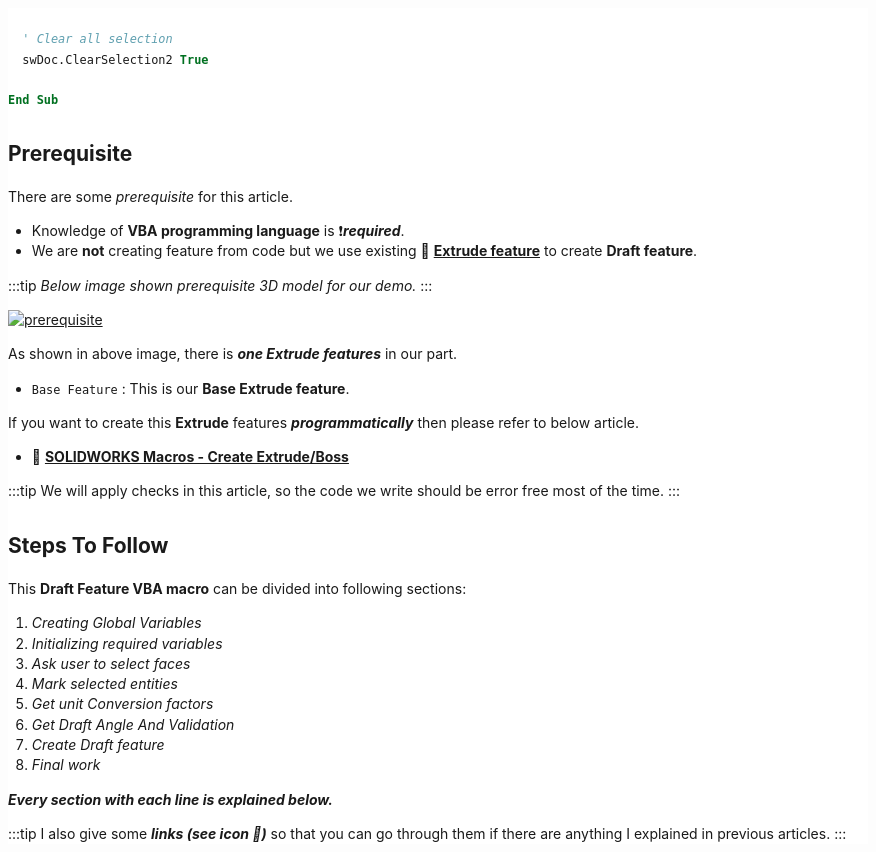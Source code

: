 ```vb showlinenumbers showLineNumbers
  
  ' Clear all selection
  swDoc.ClearSelection2 True

End Sub
```

<AdComponent />

## Prerequisite

There are some *prerequisite* for this article.

* Knowledge of **VBA programming language** is ❗***required***.
* We are **not** creating feature from code but we use existing 🚀 **[Extrude feature](/solidworks-macros/feature-create-extrude-boss)** to create **Draft feature**.

:::tip
*Below image shown prerequisite 3D model for our demo.*
:::

[![prerequisite](/assets/Solidworks_Images/feature-draft/prerequisite.png)](/assets/Solidworks_Images/feature-draft/prerequisite.png)

As shown in above image, there is ***one Extrude features*** in our part.

- `Base Feature` : This is our **Base Extrude feature**.


If you want to create this **Extrude** features ***programmatically*** then please refer to below article.

* 🚀 **[SOLIDWORKS Macros - Create Extrude/Boss](/solidworks-macros/feature-create-extrude-boss)**

:::tip
We will apply checks in this article, so the code we write should be error free most of the time.
:::

## Steps To Follow

This **Draft Feature VBA macro** can be divided into following sections:

1. *Creating Global Variables*
2. *Initializing required variables*
3. *Ask user to select faces*
4. *Mark selected entities*
5. *Get unit Conversion factors*
6. *Get Draft Angle And Validation*
7. *Create Draft feature*
8. *Final work*

***Every section with each line is explained below.***

:::tip
I also give some ***links (see icon 🚀)*** so that you can go through them if there are anything I explained in previous articles.
:::
